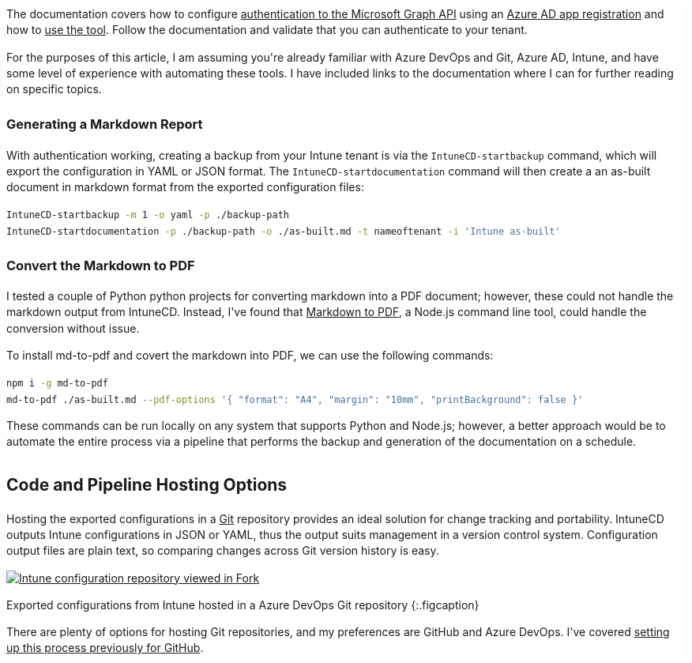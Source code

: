 The documentation covers how to configure [authentication to the Microsoft Graph API](https://github.com/almenscorner/IntuneCD/blob/main/README.md#required-azure-ad-application-graph-api-permissions) using an [Azure AD app registration](https://docs.microsoft.com/en-us/azure/active-directory/develop/security-best-practices-for-app-registration) and how to [use the tool](https://github.com/almenscorner/IntuneCD/blob/main/README.md#how-do-i-use-it). Follow the documentation and validate that you can authenticate to your tenant.

For the purposes of this article, I am assuming you're already familiar with Azure DevOps and Git, Azure AD, Intune, and have some level of experience with automating these tools. I have included links to the documentation where I can for further reading on specific topics.

### Generating a Markdown Report

With authentication working, creating a backup from your Intune tenant is via the `IntuneCD-startbackup` command, which will export the configuration in YAML or JSON format. The `IntuneCD-startdocumentation` command will then create a an as-built document in markdown format from the exported configuration files:

```bash
IntuneCD-startbackup -m 1 -o yaml -p ./backup-path
IntuneCD-startdocumentation -p ./backup-path -o ./as-built.md -t nameoftenant -i 'Intune as-built'
```

### Convert the Markdown to PDF

I tested a couple of Python python projects for converting markdown into a PDF document; however, these could not handle the markdown output from IntuneCD. Instead, I've found that [Markdown to PDF](https://www.npmjs.com/package/md-to-pdf), a Node.js command line tool, could handle the conversion without issue.

To install md-to-pdf and covert the markdown into PDF, we can use the following commands:

```bash
npm i -g md-to-pdf
md-to-pdf ./as-built.md --pdf-options '{ "format": "A4", "margin": "10mm", "printBackground": false }'
```

These commands can be run locally on any system that supports Python and Node.js; however, a better approach would be to automate the entire process via a pipeline that performs the backup and generation of the documentation on a schedule.

## Code and Pipeline Hosting Options

Hosting the exported configurations in a [Git](https://git-scm.com/) repository provides an ideal solution for change tracking and portability. IntuneCD outputs Intune configurations in JSON or YAML, thus the output suits management in a version control system. Configuration output files are plain text, so comparing changes across Git version history is easy.

[![Intune configuration repository viewed in Fork]({{site.baseurl}}/media/2022/02/fork2.png)]({{site.baseurl}}/media/2022/02/fork2.png)

Exported configurations from Intune hosted in a Azure DevOps Git repository
{:.figcaption}

There are plenty of options for hosting Git repositories, and my preferences are GitHub and Azure DevOps. I've covered [setting up this process previously for GitHub](https://stealthpuppy.com/automate-intune-documentation-github/).
